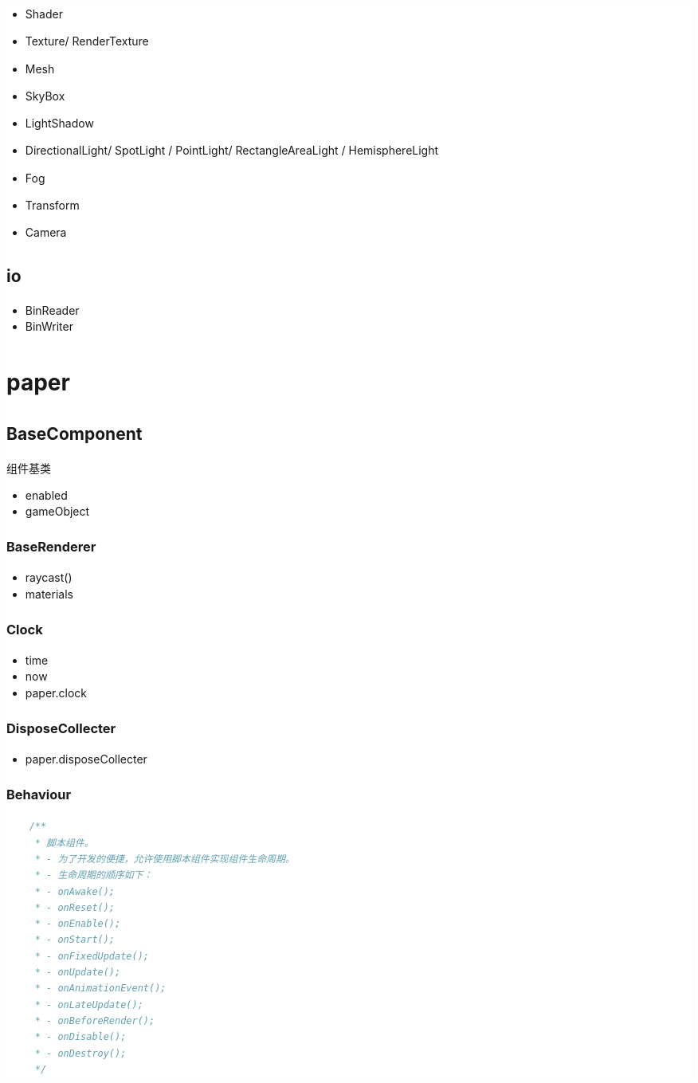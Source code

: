 + Shader
+ Texture/ RenderTexture
+ Mesh
+ SkyBox
+ LightShadow
+ DirectionalLight/ SpotLight / PointLight/ RectangleAreaLight / HemisphereLight
+ Fog

+ Transform
+ Camera
## io
+ BinReader
+ BinWriter



# paper
## BaseComponent
组件基类
+ enabled 
+ gameObject
### BaseRenderer
+ raycast()
+ materials
### Clock
+ time
+ now
+ paper.clock
### DisposeCollecter
+ paper.disposeCollecter
### Behaviour
```js
    /**
     * 脚本组件。
     * - 为了开发的便捷，允许使用脚本组件实现组件生命周期。
     * - 生命周期的顺序如下：
     * - onAwake();
     * - onReset();
     * - onEnable();
     * - onStart();
     * - onFixedUpdate();
     * - onUpdate();
     * - onAnimationEvent();
     * - onLateUpdate();
     * - onBeforeRender();
     * - onDisable();
     * - onDestroy();
     */
```
